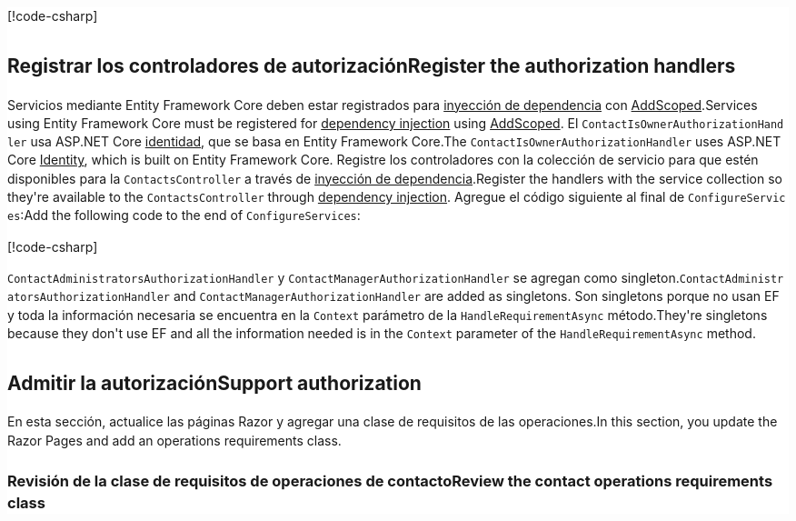 [!code-csharp[](secure-data/samples/final2/Authorization/ContactAdministratorsAuthorizationHandler.cs)]

## <a name="register-the-authorization-handlers"></a><span data-ttu-id="5f76c-206">Registrar los controladores de autorización</span><span class="sxs-lookup"><span data-stu-id="5f76c-206">Register the authorization handlers</span></span>

<span data-ttu-id="5f76c-207">Servicios mediante Entity Framework Core deben estar registrados para [inyección de dependencia](xref:fundamentals/dependency-injection) con [AddScoped](/dotnet/api/microsoft.extensions.dependencyinjection.servicecollectionserviceextensions).</span><span class="sxs-lookup"><span data-stu-id="5f76c-207">Services using Entity Framework Core must be registered for [dependency injection](xref:fundamentals/dependency-injection) using [AddScoped](/dotnet/api/microsoft.extensions.dependencyinjection.servicecollectionserviceextensions).</span></span> <span data-ttu-id="5f76c-208">El `ContactIsOwnerAuthorizationHandler` usa ASP.NET Core [identidad](xref:security/authentication/identity), que se basa en Entity Framework Core.</span><span class="sxs-lookup"><span data-stu-id="5f76c-208">The `ContactIsOwnerAuthorizationHandler` uses ASP.NET Core [Identity](xref:security/authentication/identity), which is built on Entity Framework Core.</span></span> <span data-ttu-id="5f76c-209">Registre los controladores con la colección de servicio para que estén disponibles para la `ContactsController` a través de [inyección de dependencia](xref:fundamentals/dependency-injection).</span><span class="sxs-lookup"><span data-stu-id="5f76c-209">Register the handlers with the service collection so they're available to the `ContactsController` through [dependency injection](xref:fundamentals/dependency-injection).</span></span> <span data-ttu-id="5f76c-210">Agregue el código siguiente al final de `ConfigureServices`:</span><span class="sxs-lookup"><span data-stu-id="5f76c-210">Add the following code to the end of `ConfigureServices`:</span></span>

[!code-csharp[](secure-data/samples/final2/Startup.cs?name=ConfigureServices&highlight=41-999)]

<span data-ttu-id="5f76c-211">`ContactAdministratorsAuthorizationHandler` y `ContactManagerAuthorizationHandler` se agregan como singleton.</span><span class="sxs-lookup"><span data-stu-id="5f76c-211">`ContactAdministratorsAuthorizationHandler` and `ContactManagerAuthorizationHandler` are added as singletons.</span></span> <span data-ttu-id="5f76c-212">Son singletons porque no usan EF y toda la información necesaria se encuentra en la `Context` parámetro de la `HandleRequirementAsync` método.</span><span class="sxs-lookup"><span data-stu-id="5f76c-212">They're singletons because they don't use EF and all the information needed is in the `Context` parameter of the `HandleRequirementAsync` method.</span></span>

## <a name="support-authorization"></a><span data-ttu-id="5f76c-213">Admitir la autorización</span><span class="sxs-lookup"><span data-stu-id="5f76c-213">Support authorization</span></span>

<span data-ttu-id="5f76c-214">En esta sección, actualice las páginas Razor y agregar una clase de requisitos de las operaciones.</span><span class="sxs-lookup"><span data-stu-id="5f76c-214">In this section, you update the Razor Pages and add an operations requirements class.</span></span>

### <a name="review-the-contact-operations-requirements-class"></a><span data-ttu-id="5f76c-215">Revisión de la clase de requisitos de operaciones de contacto</span><span class="sxs-lookup"><span data-stu-id="5f76c-215">Review the contact operations requirements class</span></span>
